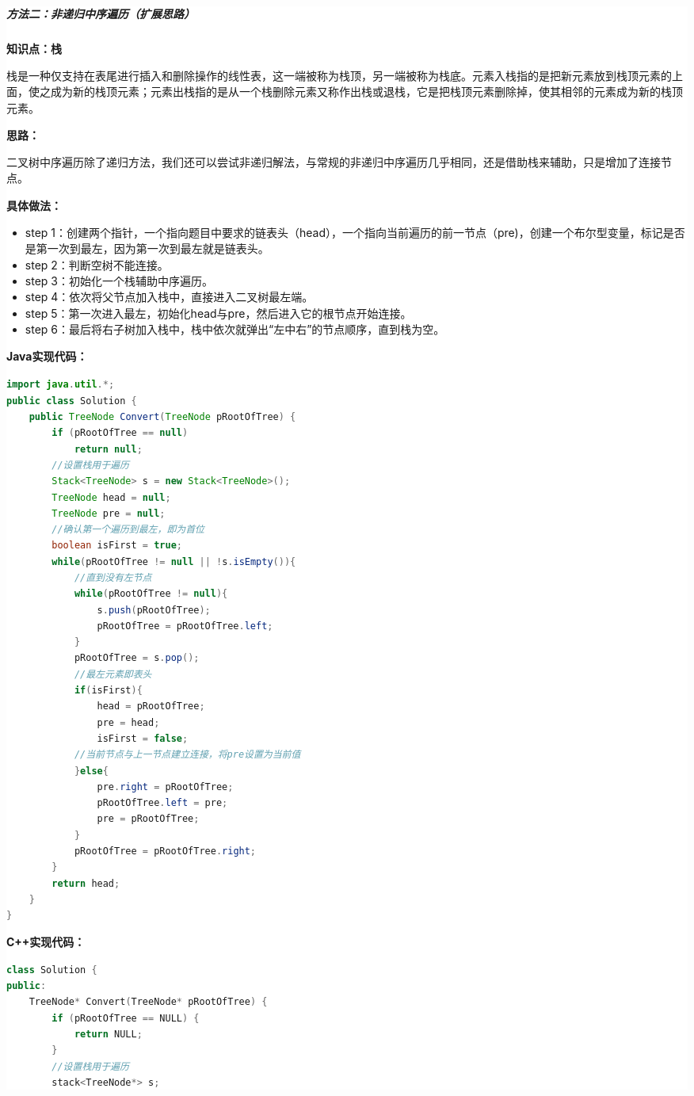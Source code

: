 
##### 方法二：非递归中序遍历（扩展思路）
**知识点：栈**

栈是一种仅支持在表尾进行插入和删除操作的线性表，这一端被称为栈顶，另一端被称为栈底。元素入栈指的是把新元素放到栈顶元素的上面，使之成为新的栈顶元素；元素出栈指的是从一个栈删除元素又称作出栈或退栈，它是把栈顶元素删除掉，使其相邻的元素成为新的栈顶元素。

**思路：**

二叉树中序遍历除了递归方法，我们还可以尝试非递归解法，与常规的非递归中序遍历几乎相同，还是借助栈来辅助，只是增加了连接节点。

**具体做法：**

- step 1：创建两个指针，一个指向题目中要求的链表头（head），一个指向当前遍历的前一节点（pre)，创建一个布尔型变量，标记是否是第一次到最左，因为第一次到最左就是链表头。
- step 2：判断空树不能连接。
- step 3：初始化一个栈辅助中序遍历。
- step 4：依次将父节点加入栈中，直接进入二叉树最左端。
- step 5：第一次进入最左，初始化head与pre，然后进入它的根节点开始连接。
- step 6：最后将右子树加入栈中，栈中依次就弹出“左中右”的节点顺序，直到栈为空。

**Java实现代码：**
```java
import java.util.*;
public class Solution {
    public TreeNode Convert(TreeNode pRootOfTree) {
        if (pRootOfTree == null)
            return null;
        //设置栈用于遍历
        Stack<TreeNode> s = new Stack<TreeNode>(); 
        TreeNode head = null;
        TreeNode pre = null;
        //确认第一个遍历到最左，即为首位
        boolean isFirst = true; 
        while(pRootOfTree != null || !s.isEmpty()){
            //直到没有左节点
            while(pRootOfTree != null){  
                s.push(pRootOfTree);
                pRootOfTree = pRootOfTree.left;
            }
            pRootOfTree = s.pop();
            //最左元素即表头
            if(isFirst){  
                head = pRootOfTree;
                pre = head;
                isFirst = false;
            //当前节点与上一节点建立连接，将pre设置为当前值
            }else{  
                pre.right = pRootOfTree;
                pRootOfTree.left = pre;
                pre = pRootOfTree;
            }
            pRootOfTree = pRootOfTree.right;
        }
        return head;
    }
}
```
**C++实现代码：**
```cpp
class Solution {
public:
    TreeNode* Convert(TreeNode* pRootOfTree) {
        if (pRootOfTree == NULL) {
            return NULL;
        }
        //设置栈用于遍历
        stack<TreeNode*> s; 
```